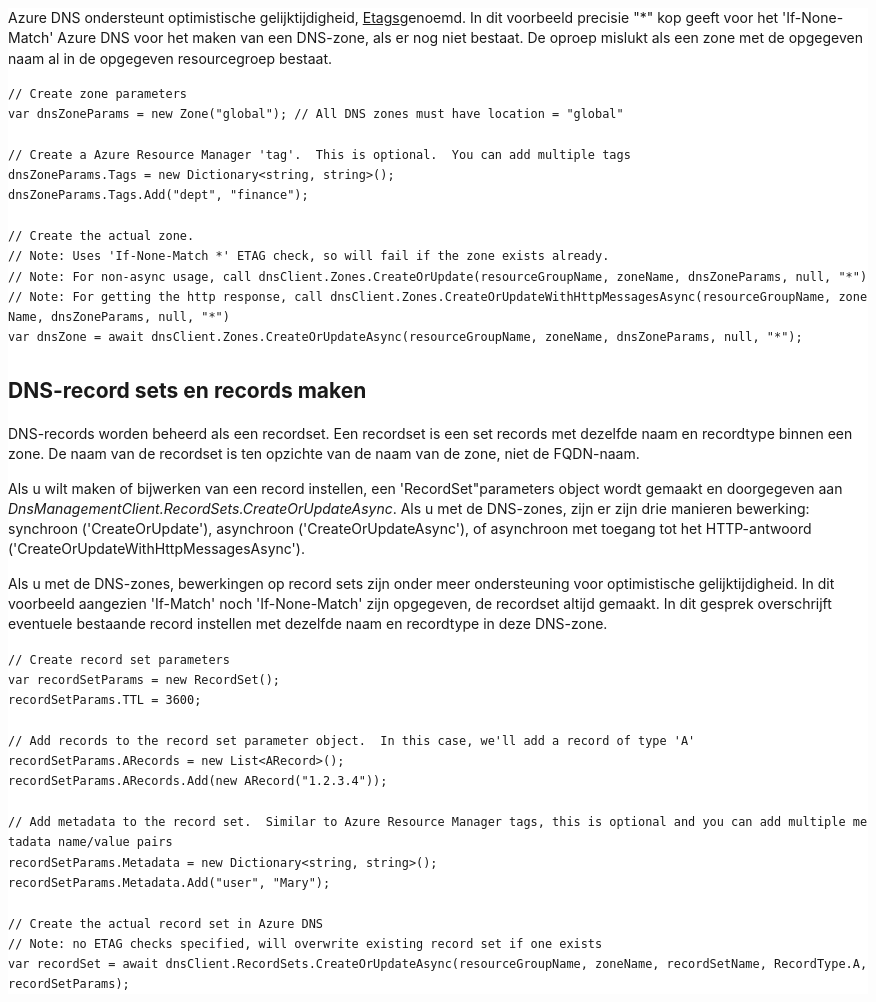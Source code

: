 Azure DNS ondersteunt optimistische gelijktijdigheid, [Etags](dns-getstarted-create-dnszone.md)genoemd. In dit voorbeeld precisie "*" kop geeft voor het 'If-None-Match' Azure DNS voor het maken van een DNS-zone, als er nog niet bestaat.  De oproep mislukt als een zone met de opgegeven naam al in de opgegeven resourcegroep bestaat.

    // Create zone parameters
    var dnsZoneParams = new Zone("global"); // All DNS zones must have location = "global"
    
    // Create a Azure Resource Manager 'tag'.  This is optional.  You can add multiple tags
    dnsZoneParams.Tags = new Dictionary<string, string>();
    dnsZoneParams.Tags.Add("dept", "finance");
    
    // Create the actual zone.
    // Note: Uses 'If-None-Match *' ETAG check, so will fail if the zone exists already.
    // Note: For non-async usage, call dnsClient.Zones.CreateOrUpdate(resourceGroupName, zoneName, dnsZoneParams, null, "*")
    // Note: For getting the http response, call dnsClient.Zones.CreateOrUpdateWithHttpMessagesAsync(resourceGroupName, zoneName, dnsZoneParams, null, "*")
    var dnsZone = await dnsClient.Zones.CreateOrUpdateAsync(resourceGroupName, zoneName, dnsZoneParams, null, "*");

## <a name="create-dns-record-sets-and-records"></a>DNS-record sets en records maken

DNS-records worden beheerd als een recordset. Een recordset is een set records met dezelfde naam en recordtype binnen een zone.  De naam van de recordset is ten opzichte van de naam van de zone, niet de FQDN-naam.

Als u wilt maken of bijwerken van een record instellen, een 'RecordSet"parameters object wordt gemaakt en doorgegeven aan *DnsManagementClient.RecordSets.CreateOrUpdateAsync*. Als u met de DNS-zones, zijn er zijn drie manieren bewerking: synchroon ('CreateOrUpdate'), asynchroon ('CreateOrUpdateAsync'), of asynchroon met toegang tot het HTTP-antwoord ('CreateOrUpdateWithHttpMessagesAsync').

Als u met de DNS-zones, bewerkingen op record sets zijn onder meer ondersteuning voor optimistische gelijktijdigheid.  In dit voorbeeld aangezien 'If-Match' noch 'If-None-Match' zijn opgegeven, de recordset altijd gemaakt.  In dit gesprek overschrijft eventuele bestaande record instellen met dezelfde naam en recordtype in deze DNS-zone.

    // Create record set parameters
    var recordSetParams = new RecordSet();
    recordSetParams.TTL = 3600;

    // Add records to the record set parameter object.  In this case, we'll add a record of type 'A'
    recordSetParams.ARecords = new List<ARecord>();
    recordSetParams.ARecords.Add(new ARecord("1.2.3.4"));

    // Add metadata to the record set.  Similar to Azure Resource Manager tags, this is optional and you can add multiple metadata name/value pairs
    recordSetParams.Metadata = new Dictionary<string, string>();
    recordSetParams.Metadata.Add("user", "Mary");

    // Create the actual record set in Azure DNS
    // Note: no ETAG checks specified, will overwrite existing record set if one exists
    var recordSet = await dnsClient.RecordSets.CreateOrUpdateAsync(resourceGroupName, zoneName, recordSetName, RecordType.A, recordSetParams);

